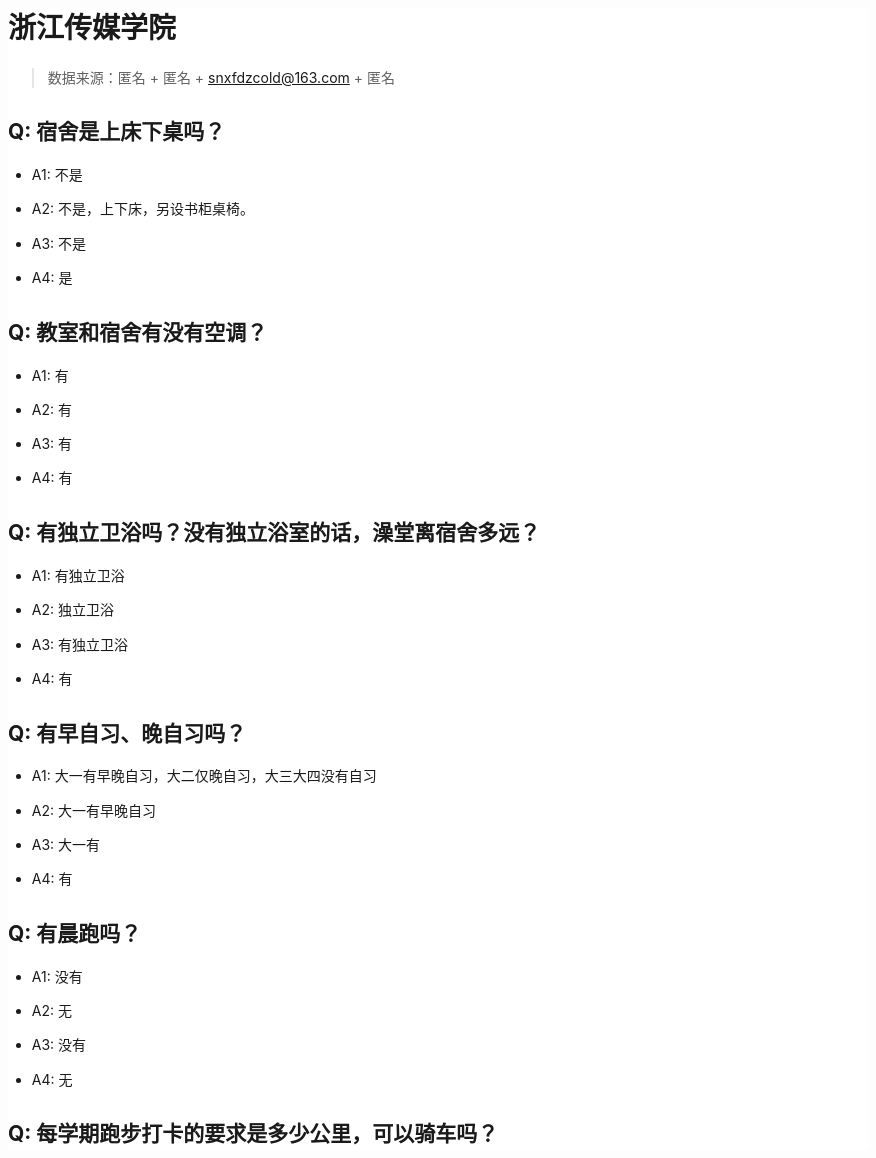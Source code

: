# 浙江传媒学院

> 数据来源：匿名 + 匿名 + snxfdzcold@163.com + 匿名

## Q: 宿舍是上床下桌吗？

- A1: 不是

- A2: 不是，上下床，另设书柜桌椅。

- A3: 不是

- A4: 是

## Q: 教室和宿舍有没有空调？

- A1: 有

- A2: 有

- A3: 有

- A4: 有

## Q: 有独立卫浴吗？没有独立浴室的话，澡堂离宿舍多远？

- A1: 有独立卫浴

- A2: 独立卫浴

- A3: 有独立卫浴

- A4: 有

## Q: 有早自习、晚自习吗？

- A1: 大一有早晚自习，大二仅晚自习，大三大四没有自习

- A2: 大一有早晚自习

- A3: 大一有

- A4: 有

## Q: 有晨跑吗？

- A1: 没有

- A2: 无

- A3: 没有

- A4: 无

## Q: 每学期跑步打卡的要求是多少公里，可以骑车吗？
